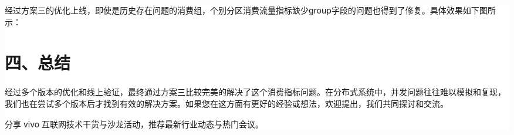 经过方案三的优化上线，即使是历史存在问题的消费组，个别分区消费流量指标缺少group字段的问题也得到了修复。具体效果如下图所示：

四、总结
====

经过多个版本的优化和线上验证，最终通过方案三比较完美的解决了这个消费指标问题。在分布式系统中，并发问题往往难以模拟和复现，我们也在尝试多个版本后才找到有效的解决方案。如果您在这方面有更好的经验或想法，欢迎提出，我们共同探讨和交流。

分享 vivo 互联网技术干货与沙龙活动，推荐最新行业动态与热门会议。